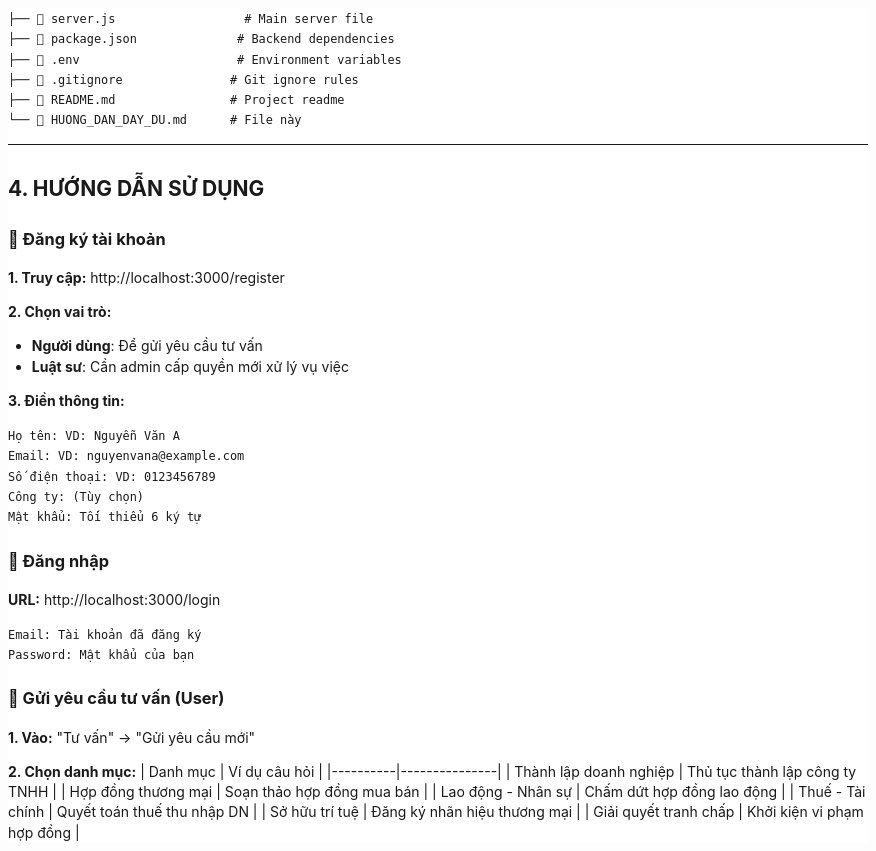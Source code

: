 ```
├── 📄 server.js                  # Main server file
├── 📄 package.json              # Backend dependencies
├── 📄 .env                      # Environment variables
├── 📄 .gitignore               # Git ignore rules
├── 📄 README.md                # Project readme
└── 📄 HUONG_DAN_DAY_DU.md      # File này
```

---

## 4. HƯỚNG DẪN SỬ DỤNG

### 👤 Đăng ký tài khoản

**1. Truy cập:** http://localhost:3000/register

**2. Chọn vai trò:**
- **Người dùng**: Để gửi yêu cầu tư vấn
- **Luật sư**: Cần admin cấp quyền mới xử lý vụ việc

**3. Điền thông tin:**
```
Họ tên: VD: Nguyễn Văn A
Email: VD: nguyenvana@example.com
Số điện thoại: VD: 0123456789
Công ty: (Tùy chọn)
Mật khẩu: Tối thiểu 6 ký tự
```

### 🔐 Đăng nhập

**URL:** http://localhost:3000/login

```
Email: Tài khoản đã đăng ký
Password: Mật khẩu của bạn
```

### 📝 Gửi yêu cầu tư vấn (User)

**1. Vào:** "Tư vấn" → "Gửi yêu cầu mới"

**2. Chọn danh mục:**
| Danh mục | Ví dụ câu hỏi |
|----------|---------------|
| Thành lập doanh nghiệp | Thủ tục thành lập công ty TNHH |
| Hợp đồng thương mại | Soạn thảo hợp đồng mua bán |
| Lao động - Nhân sự | Chấm dứt hợp đồng lao động |
| Thuế - Tài chính | Quyết toán thuế thu nhập DN |
| Sở hữu trí tuệ | Đăng ký nhãn hiệu thương mại |
| Giải quyết tranh chấp | Khởi kiện vi phạm hợp đồng |
